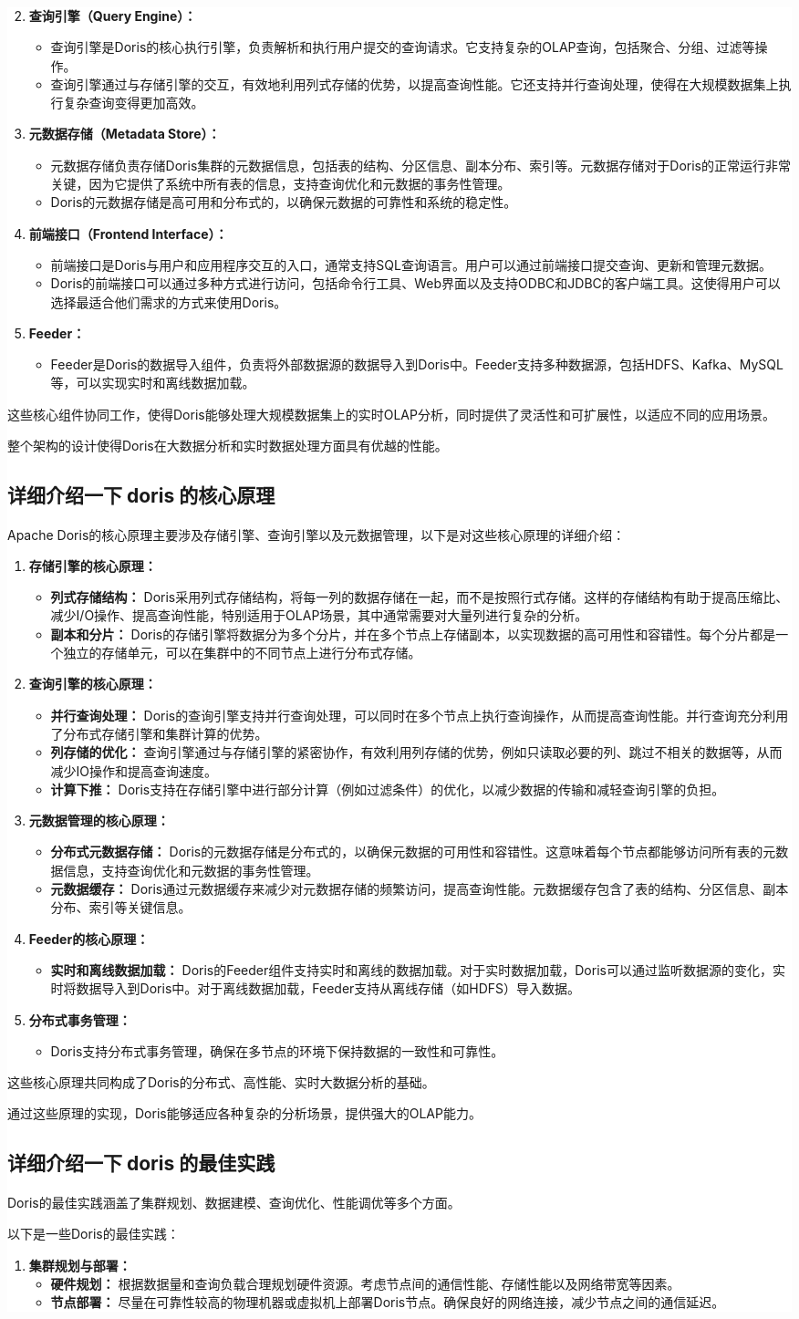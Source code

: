 2. **查询引擎（Query Engine）：**
   - 查询引擎是Doris的核心执行引擎，负责解析和执行用户提交的查询请求。它支持复杂的OLAP查询，包括聚合、分组、过滤等操作。
   - 查询引擎通过与存储引擎的交互，有效地利用列式存储的优势，以提高查询性能。它还支持并行查询处理，使得在大规模数据集上执行复杂查询变得更加高效。

3. **元数据存储（Metadata Store）：**
   - 元数据存储负责存储Doris集群的元数据信息，包括表的结构、分区信息、副本分布、索引等。元数据存储对于Doris的正常运行非常关键，因为它提供了系统中所有表的信息，支持查询优化和元数据的事务性管理。
   - Doris的元数据存储是高可用和分布式的，以确保元数据的可靠性和系统的稳定性。

4. **前端接口（Frontend Interface）：**
   - 前端接口是Doris与用户和应用程序交互的入口，通常支持SQL查询语言。用户可以通过前端接口提交查询、更新和管理元数据。
   - Doris的前端接口可以通过多种方式进行访问，包括命令行工具、Web界面以及支持ODBC和JDBC的客户端工具。这使得用户可以选择最适合他们需求的方式来使用Doris。

5. **Feeder：**
   - Feeder是Doris的数据导入组件，负责将外部数据源的数据导入到Doris中。Feeder支持多种数据源，包括HDFS、Kafka、MySQL等，可以实现实时和离线数据加载。

这些核心组件协同工作，使得Doris能够处理大规模数据集上的实时OLAP分析，同时提供了灵活性和可扩展性，以适应不同的应用场景。

整个架构的设计使得Doris在大数据分析和实时数据处理方面具有优越的性能。

## 详细介绍一下 doris 的核心原理

Apache Doris的核心原理主要涉及存储引擎、查询引擎以及元数据管理，以下是对这些核心原理的详细介绍：

1. **存储引擎的核心原理：**
   - **列式存储结构：** Doris采用列式存储结构，将每一列的数据存储在一起，而不是按照行式存储。这样的存储结构有助于提高压缩比、减少I/O操作、提高查询性能，特别适用于OLAP场景，其中通常需要对大量列进行复杂的分析。
   - **副本和分片：** Doris的存储引擎将数据分为多个分片，并在多个节点上存储副本，以实现数据的高可用性和容错性。每个分片都是一个独立的存储单元，可以在集群中的不同节点上进行分布式存储。

2. **查询引擎的核心原理：**
   - **并行查询处理：** Doris的查询引擎支持并行查询处理，可以同时在多个节点上执行查询操作，从而提高查询性能。并行查询充分利用了分布式存储引擎和集群计算的优势。
   - **列存储的优化：** 查询引擎通过与存储引擎的紧密协作，有效利用列存储的优势，例如只读取必要的列、跳过不相关的数据等，从而减少IO操作和提高查询速度。
   - **计算下推：** Doris支持在存储引擎中进行部分计算（例如过滤条件）的优化，以减少数据的传输和减轻查询引擎的负担。

3. **元数据管理的核心原理：**
   - **分布式元数据存储：** Doris的元数据存储是分布式的，以确保元数据的可用性和容错性。这意味着每个节点都能够访问所有表的元数据信息，支持查询优化和元数据的事务性管理。
   - **元数据缓存：** Doris通过元数据缓存来减少对元数据存储的频繁访问，提高查询性能。元数据缓存包含了表的结构、分区信息、副本分布、索引等关键信息。

4. **Feeder的核心原理：**
   - **实时和离线数据加载：** Doris的Feeder组件支持实时和离线的数据加载。对于实时数据加载，Doris可以通过监听数据源的变化，实时将数据导入到Doris中。对于离线数据加载，Feeder支持从离线存储（如HDFS）导入数据。

5. **分布式事务管理：**
   - Doris支持分布式事务管理，确保在多节点的环境下保持数据的一致性和可靠性。

这些核心原理共同构成了Doris的分布式、高性能、实时大数据分析的基础。

通过这些原理的实现，Doris能够适应各种复杂的分析场景，提供强大的OLAP能力。

## 详细介绍一下 doris 的最佳实践

Doris的最佳实践涵盖了集群规划、数据建模、查询优化、性能调优等多个方面。

以下是一些Doris的最佳实践：

1. **集群规划与部署：**
   - **硬件规划：** 根据数据量和查询负载合理规划硬件资源。考虑节点间的通信性能、存储性能以及网络带宽等因素。
   - **节点部署：** 尽量在可靠性较高的物理机器或虚拟机上部署Doris节点。确保良好的网络连接，减少节点之间的通信延迟。
